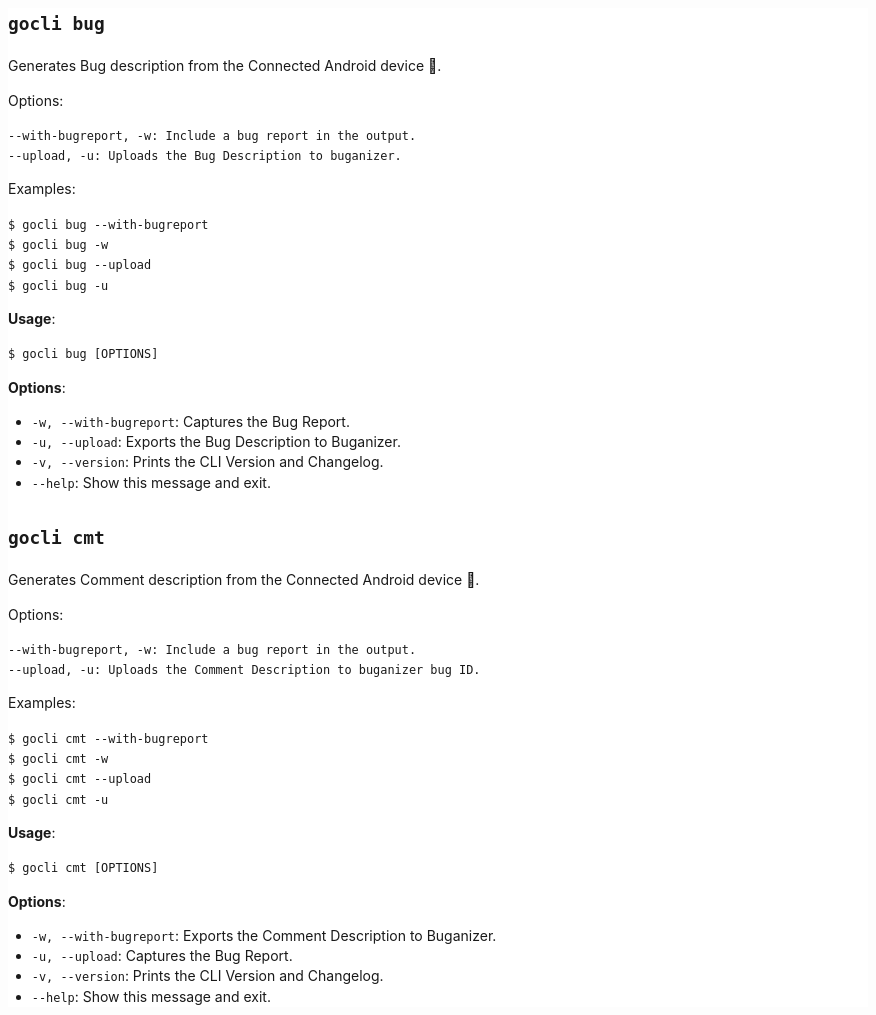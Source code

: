 ## `gocli bug`

Generates Bug description from the Connected Android device 📲.

Options:

    --with-bugreport, -w: Include a bug report in the output.
    --upload, -u: Uploads the Bug Description to buganizer.

Examples:

    $ gocli bug --with-bugreport
    $ gocli bug -w
    $ gocli bug --upload
    $ gocli bug -u
   

**Usage**:

```console
$ gocli bug [OPTIONS]
```

**Options**:

* `-w, --with-bugreport`: Captures the Bug Report.
* `-u, --upload`: Exports the Bug Description to Buganizer.
* `-v, --version`: Prints the CLI Version and Changelog.
* `--help`: Show this message and exit.


## `gocli cmt`

Generates Comment description from the Connected Android device 📲.

Options:

    --with-bugreport, -w: Include a bug report in the output.
    --upload, -u: Uploads the Comment Description to buganizer bug ID.

Examples:

    $ gocli cmt --with-bugreport
    $ gocli cmt -w
    $ gocli cmt --upload
    $ gocli cmt -u
   

**Usage**:

```console
$ gocli cmt [OPTIONS]
```

**Options**:

* `-w, --with-bugreport`: Exports the Comment Description to Buganizer.
* `-u, --upload`: Captures the Bug Report.
* `-v, --version`: Prints the CLI Version and Changelog.
* `--help`: Show this message and exit.
